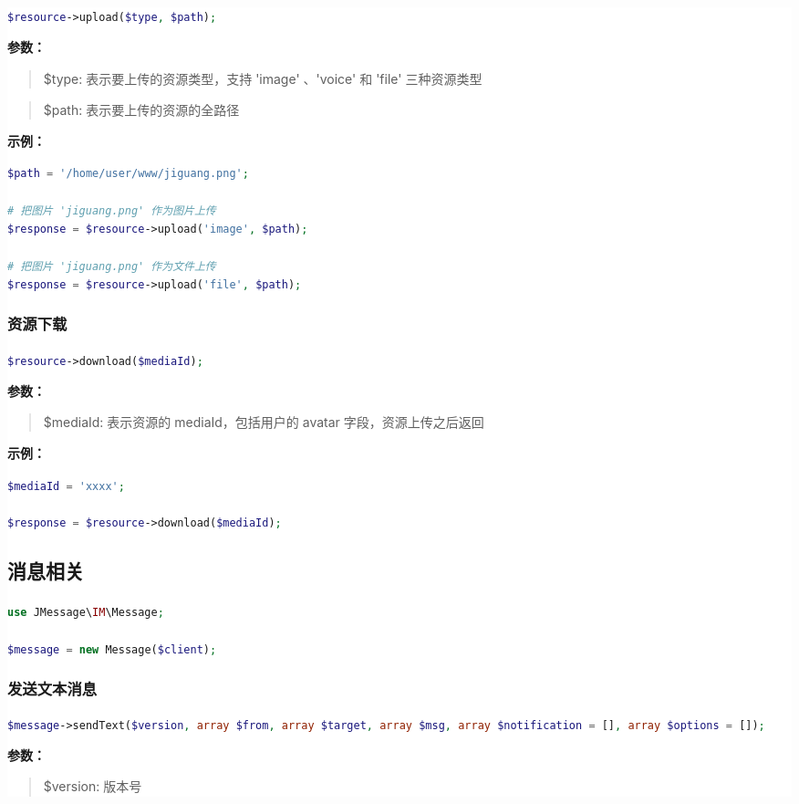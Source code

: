 ```php
$resource->upload($type, $path);
```

**参数：**

> $type: 表示要上传的资源类型，支持 'image' 、'voice' 和 'file' 三种资源类型

> $path: 表示要上传的资源的全路径

**示例：**

```php
$path = '/home/user/www/jiguang.png';

# 把图片 'jiguang.png' 作为图片上传
$response = $resource->upload('image', $path);

# 把图片 'jiguang.png' 作为文件上传
$response = $resource->upload('file', $path);
```

### 资源下载

```php
$resource->download($mediaId);
```

**参数：**

> $mediaId: 表示资源的 mediaId，包括用户的 avatar 字段，资源上传之后返回

**示例：**

```php
$mediaId = 'xxxx';

$response = $resource->download($mediaId);
```

## 消息相关

```php
use JMessage\IM\Message;

$message = new Message($client);
```

### 发送文本消息

```php
$message->sendText($version, array $from, array $target, array $msg, array $notification = [], array $options = []);
```

**参数：**

> $version: 版本号
